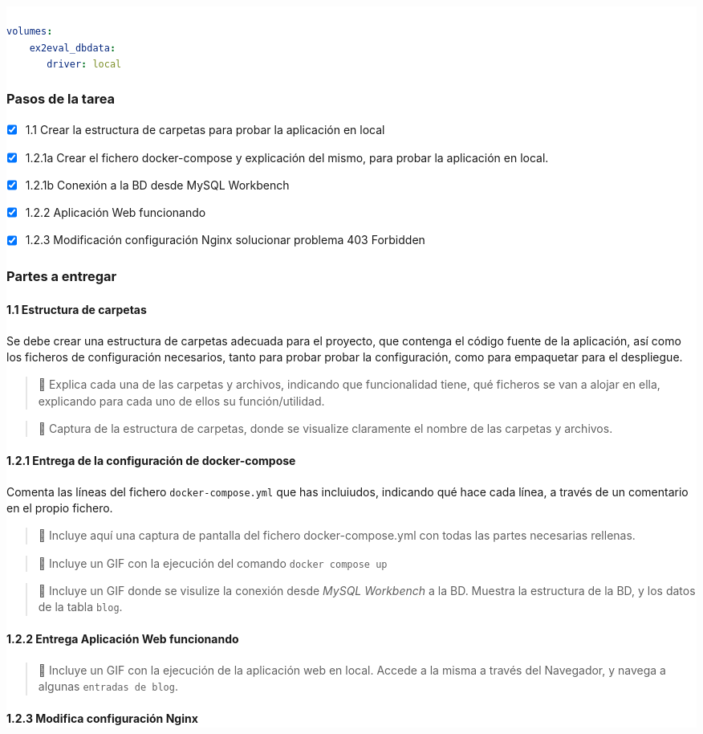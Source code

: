 ```yaml

volumes:
    ex2eval_dbdata:
       driver: local
```

### Pasos de la tarea

- [X] 1.1 Crear la estructura de carpetas para probar la aplicación en local
- [X] 1.2.1a Crear el fichero docker-compose y explicación del mismo, para probar la aplicación en local. 
- [X] 1.2.1b Conexión a la BD desde MySQL Workbench
- [X] 1.2.2 Aplicación Web funcionando
- [X] 1.2.3 Modificación configuración Nginx solucionar problema 403 Forbidden


### Partes a entregar

#### 1.1 Estructura de carpetas

Se debe crear una estructura de carpetas adecuada para el proyecto, que contenga el código fuente de la aplicación, así como los ficheros de configuración necesarios, tanto para probar probar la configuración, como para empaquetar para el despliegue.

> 📄 Explica cada una de las carpetas y archivos, indicando que funcionalidad tiene, qué ficheros se van a alojar en ella, explicando para cada uno de ellos su función/utilidad.


> 🧲 Captura de la estructura de carpetas, donde se visualize claramente el nombre de las carpetas y archivos.


#### 1.2.1 Entrega de la configuración de docker-compose

Comenta las líneas del fichero `docker-compose.yml` que has incluiudos, indicando qué hace cada línea, a través de un comentario en el propio fichero.

> 🧲 Incluye aquí una captura de pantalla del fichero docker-compose.yml con todas las partes necesarias rellenas.



> 🧲 Incluye un GIF con la ejecución del comando `docker compose up`



> 🧲 Incluye un GIF donde se visulize la conexión desde *MySQL Workbench* a la BD. Muestra la estructura de la BD, y los datos de la tabla `blog`.



#### 1.2.2 Entrega Aplicación Web funcionando

> 🧲 Incluye un GIF con la ejecución de la aplicación web en local. Accede a la misma a través del Navegador, y navega a algunas `entradas de blog`.




#### 1.2.3 Modifica configuración Nginx
